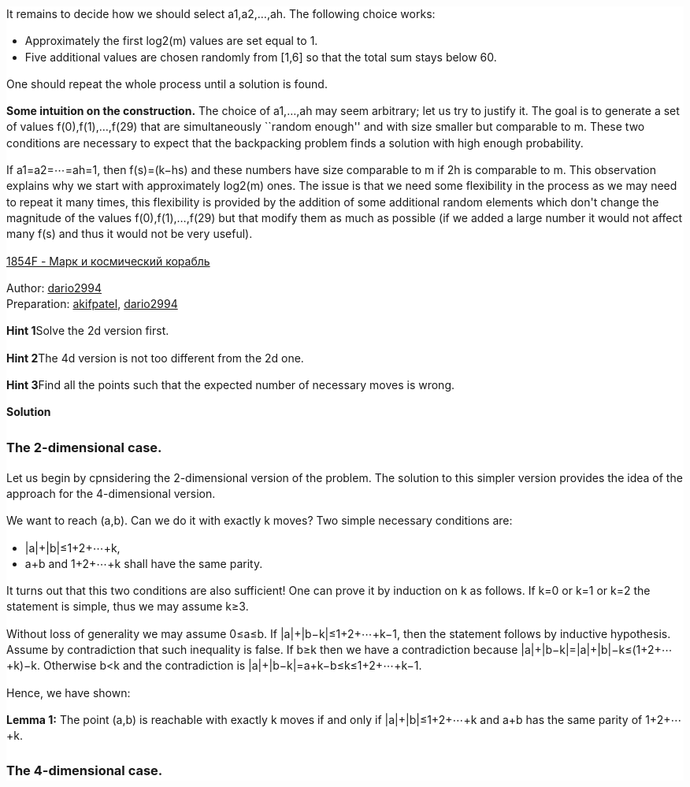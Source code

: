 It remains to decide how we should select a1,a2,…,ah. The following choice works:

 * Approximately the first log2(m) values are set equal to 1.
* Five additional values are chosen randomly from [1,6] so that the total sum stays below 60.

One should repeat the whole process until a solution is found.

**Some intuition on the construction.** The choice of a1,…,ah may seem arbitrary; let us try to justify it. The goal is to generate a set of values f(0),f(1),…,f(29) that are simultaneously ``random enough'' and with size smaller but comparable to m. These two conditions are necessary to expect that the backpacking problem finds a solution with high enough probability.

If a1=a2=⋯=ah=1, then f(s)=(k−hs) and these numbers have size comparable to m if 2h is comparable to m. This observation explains why we start with approximately log2(m) ones. The issue is that we need some flexibility in the process as we may need to repeat it many times, this flexibility is provided by the addition of some additional random elements which don't change the magnitude of the values f(0),f(1),…,f(29) but that modify them as much as possible (if we added a large number it would not affect many f(s) and thus it would not be very useful).

[1854F - Марк и космический корабль](https://codeforces.com/contest/1854/problem/F "Codeforces Round 889 (Div. 1)")

Author: [dario2994](https://codeforces.com/profile/dario2994 "Международный гроссмейстер dario2994")  
 Preparation: [akifpatel](https://codeforces.com/profile/akifpatel "Международный мастер akifpatel"), [dario2994](https://codeforces.com/profile/dario2994 "Международный гроссмейстер dario2994")

 **Hint 1**Solve the 2d version first.

 **Hint 2**The 4d version is not too different from the 2d one.

 **Hint 3**Find all the points such that the expected number of necessary moves is wrong.

 **Solution**
### **The 2-dimensional case.**

Let us begin by cpnsidering the 2-dimensional version of the problem. The solution to this simpler version provides the idea of the approach for the 4-dimensional version.

We want to reach (a,b). Can we do it with exactly k moves? Two simple necessary conditions are:

 * |a|+|b|≤1+2+⋯+k,
* a+b and 1+2+⋯+k shall have the same parity.

It turns out that this two conditions are also sufficient! One can prove it by induction on k as follows. If k=0 or k=1 or k=2 the statement is simple, thus we may assume k≥3.

Without loss of generality we may assume 0≤a≤b. If |a|+|b−k|≤1+2+⋯+k−1, then the statement follows by inductive hypothesis. Assume by contradiction that such inequality is false. If b≥k then we have a contradiction because |a|+|b−k|=|a|+|b|−k≤(1+2+⋯+k)−k. Otherwise b<k and the contradiction is |a|+|b−k|=a+k−b≤k≤1+2+⋯+k−1.

Hence, we have shown:

**Lemma 1:** The point (a,b) is reachable with exactly k moves if and only if |a|+|b|≤1+2+⋯+k and a+b has the same parity of 1+2+⋯+k.

### **The 4-dimensional case.**
